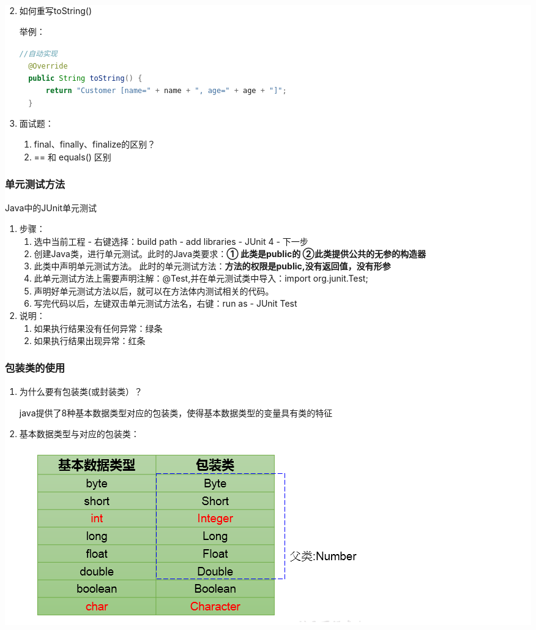    2. 如何重写toString()

      举例：

      ```java
      //自动实现
      	@Override
      	public String toString() {
      		return "Customer [name=" + name + ", age=" + age + "]";
      	}
      ```

      

4. 面试题：

   1.  final、finally、finalize的区别？
   2.  == 和 equals() 区别

### 单元测试方法

Java中的JUnit单元测试

1. 步骤：
   1. 选中当前工程 - 右键选择：build path - add libraries - JUnit 4 - 下一步
   2. 创建Java类，进行单元测试。此时的Java类要求：**① 此类是public的  ②此类提供公共的无参的构造器**
   3. 此类中声明单元测试方法。 此时的单元测试方法：**方法的权限是public,没有返回值，没有形参**
   4. 此单元测试方法上需要声明注解：@Test,并在单元测试类中导入：import org.junit.Test;
   5. 声明好单元测试方法以后，就可以在方法体内测试相关的代码。
   6. 写完代码以后，左键双击单元测试方法名，右键：run as - JUnit Test
2. 说明：
   1. 如果执行结果没有任何异常：绿条
   2. 如果执行结果出现异常：红条

### 包装类的使用

1. 为什么要有包装类(或封装类）？

   java提供了8种基本数据类型对应的包装类，使得基本数据类型的变量具有类的特征

2. 基本数据类型与对应的包装类：

   ![image-20211127232259530](JAVA基础.assets/image-20211127232259530.png)
